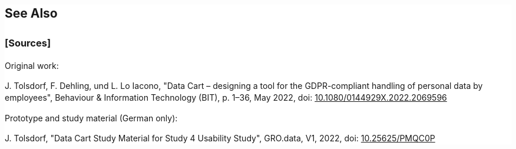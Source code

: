 




## See Also









### [Sources]


Original work:

J. Tolsdorf, F. Dehling, und L. Lo Iacono, "Data Cart – designing a tool for the GDPR-compliant handling of personal data by employees", Behaviour & Information Technology (BIT), p. 1–36, May 2022, doi: [10.1080/0144929X.2022.2069596](https://doi.org/10.1080/0144929X.2022.2069596)

Prototype and study material (German only): 

J. Tolsdorf, "Data Cart Study Material for Study 4 Usability Study", GRO.data, V1, 2022, doi: [10.25625/PMQC0P](https://doi.org/10.25625/PMQC0P)








